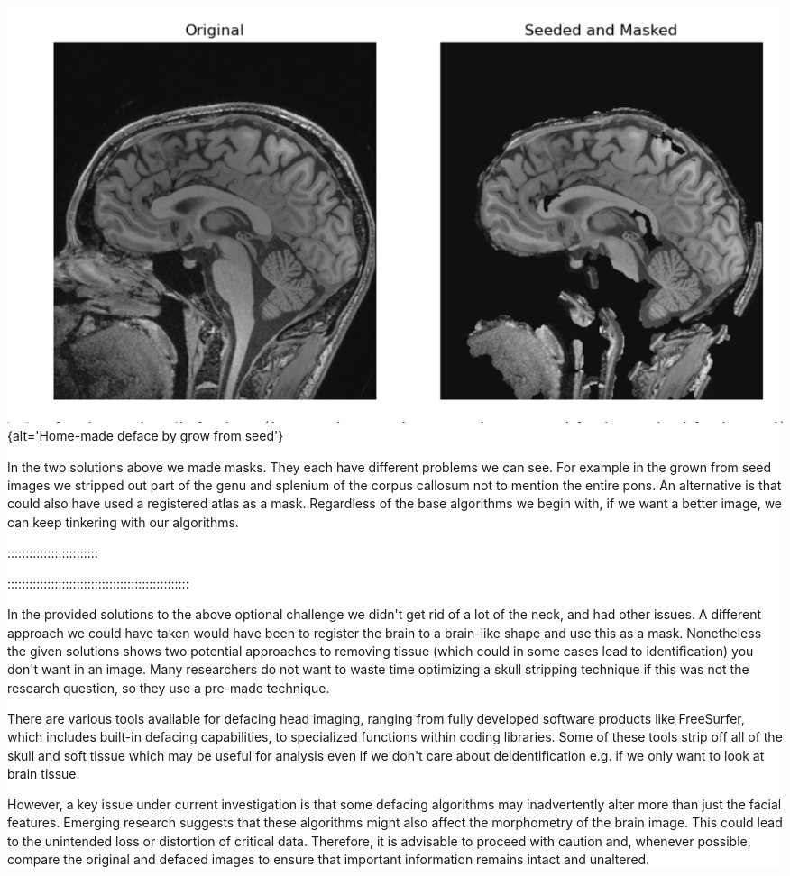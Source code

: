 
 ```output
```

![Our grown from seed soft tissue stripping.](fig/grown_from_seed.png){alt='Home-made deface by grow from seed'}

 In the two solutions above we made masks. They each have different problems we can see. For example in the grown from seed images we stripped out part of the genu and splenium of the corpus callosum not to mention the entire pons. An alternative is that could also have used a registered atlas as a mask. Regardless of the base algorithms we begin with, if we want a better image, we can keep tinkering with our algorithms.

:::::::::::::::::::::::::


::::::::::::::::::::::::::::::::::::::::::::::::::

In the provided solutions to the above optional challenge we didn't get rid of a lot of the neck, and had other issues. A different approach we could have taken would have been to register the brain to a brain-like shape and use this as a mask. Nonetheless the given solutions shows two potential approaches to removing tissue (which could in some cases lead to identification) you don't want in an image. Many researchers do not want to waste time optimizing a skull stripping technique if this was not the research question, so they use a pre-made technique.


There are various tools available for defacing head imaging, ranging from fully developed software products like [FreeSurfer](https://surfer.nmr.mgh.harvard.edu/), which includes built-in defacing capabilities, to specialized functions within coding libraries. Some of these tools strip off all of the skull and soft tissue which may be useful for analysis even if we don't care about deidentification e.g. if we only want to look at brain tissue.  

However, a key issue under current investigation is that some defacing algorithms may inadvertently alter more than just the facial features. Emerging research suggests that these algorithms might also affect the morphometry of the brain image. This could lead to the unintended loss or distortion of critical data. Therefore, it is advisable to proceed with caution and, whenever possible, compare the original and defaced images to ensure that important information remains intact and unaltered.
